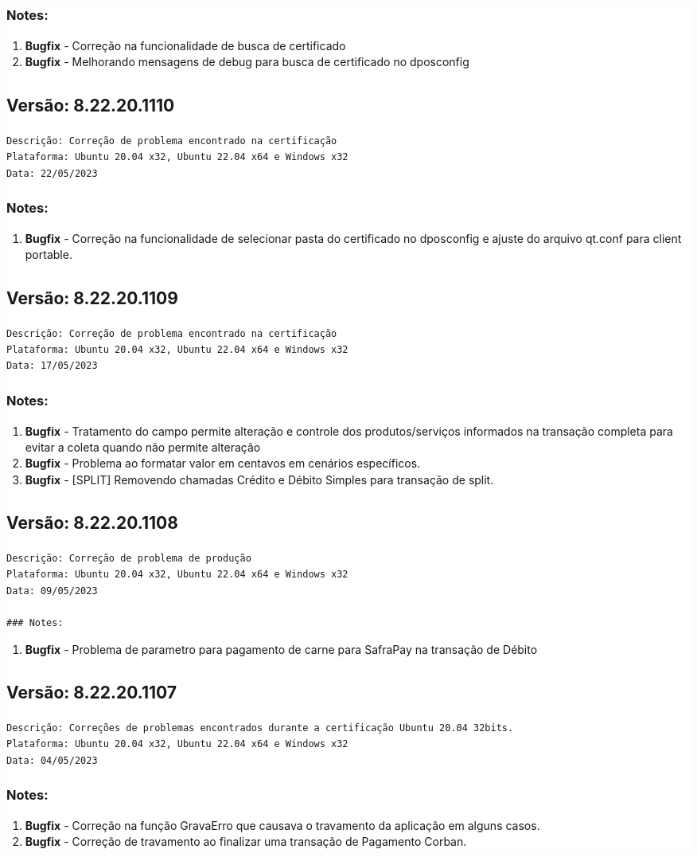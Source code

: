 ### Notes:
1. **Bugfix**              - Correção na funcionalidade de busca de certificado
1. **Bugfix**              - Melhorando mensagens de debug para busca de certificado no dposconfig



## Versão: 8.22.20.1110

	Descrição: Correção de problema encontrado na certificação
	Plataforma: Ubuntu 20.04 x32, Ubuntu 22.04 x64 e Windows x32
	Data: 22/05/2023

### Notes:
1. **Bugfix**              - Correção na funcionalidade de selecionar pasta do certificado no dposconfig e ajuste do arquivo qt.conf para client portable.



## Versão: 8.22.20.1109

	Descrição: Correção de problema encontrado na certificação
	Plataforma: Ubuntu 20.04 x32, Ubuntu 22.04 x64 e Windows x32
	Data: 17/05/2023

### Notes:
1. **Bugfix**              - Tratamento do campo permite alteração e controle dos produtos/serviços informados na transação completa para evitar a coleta quando não permite alteração
1. **Bugfix**              - Problema ao formatar valor em centavos em cenários específicos.
1. **Bugfix**              - [SPLIT] Removendo chamadas Crédito e Débito Simples para transação de split.



## Versão: 8.22.20.1108

	Descrição: Correção de problema de produção
	Plataforma: Ubuntu 20.04 x32, Ubuntu 22.04 x64 e Windows x32
	Data: 09/05/2023

	### Notes:
1. **Bugfix**              - Problema de parametro para pagamento de carne para SafraPay na transação de Débito



## Versão: 8.22.20.1107

    Descrição: Correções de problemas encontrados durante a certificação Ubuntu 20.04 32bits.
    Plataforma: Ubuntu 20.04 x32, Ubuntu 22.04 x64 e Windows x32
    Data: 04/05/2023

### Notes:
1. **Bugfix**              - Correção na função GravaErro que causava o travamento da aplicação em alguns casos.
1. **Bugfix**              - Correção de travamento ao finalizar uma transação de Pagamento Corban.
